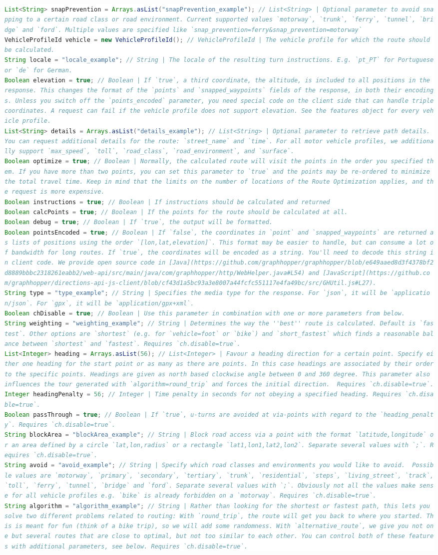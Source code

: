 ```java
List<String> snapPrevention = Arrays.asList("snapPrevention_example"); // List<String> | Optional parameter to avoid snapping to a certain road class or road environment. Current supported values `motorway`, `trunk`, `ferry`, `tunnel`, `bridge` and `ford`. Multiple values are specified like `snap_prevention=ferry&snap_prevention=motorway` 
VehicleProfileId vehicle = new VehicleProfileId(); // VehicleProfileId | The vehicle profile for which the route should be calculated. 
String locale = "locale_example"; // String | The locale of the resulting turn instructions. E.g. `pt_PT` for Portuguese or `de` for German. 
Boolean elevation = true; // Boolean | If `true`, a third coordinate, the altitude, is included to all positions in the response. This changes the format of the `points` and `snapped_waypoints` fields of the response, in both their encodings. Unless you switch off the `points_encoded` parameter, you need special code on the client side that can handle triple coordinates. A request can fail if the vehicle profile does not support elevation. See the features object for every vehicle profile. 
List<String> details = Arrays.asList("details_example"); // List<String> | Optional parameter to retrieve path details. You can request additional details for the route: `street_name` and `time`. For all motor vehicle profiles, we additionally support `max_speed`, `toll`, `road_class`, `road_environment`, and `surface`. 
Boolean optimize = true; // Boolean | Normally, the calculated route will visit the points in the order you specified them. If you have more than two points, you can set this parameter to `true` and the points may be re-ordered to minimize the total travel time. Keep in mind that the limits on the number of locations of the Route Optimization applies, and the request is more expensive. 
Boolean instructions = true; // Boolean | If instructions should be calculated and returned 
Boolean calcPoints = true; // Boolean | If the points for the route should be calculated at all. 
Boolean debug = true; // Boolean | If `true`, the output will be formatted. 
Boolean pointsEncoded = true; // Boolean | If `false`, the coordinates in `point` and `snapped_waypoints` are returned as lists of positions using the order `[lon,lat,elevation]`. This format may be easier to handle, but can consume a lot of bandwidth for long routes. If `true`, the coordinates will be encoded as a string. You'll need to decode this string in client code. We provide open source code in [Java](https://github.com/graphhopper/graphhopper/blob/e649aaed8d3f4378bf2d8889bbbc2318261eabb2/web-api/src/main/java/com/graphhopper/http/WebHelper.java#L54) and [JavaScript](https://github.com/graphhopper/directions-api-js-client/blob/cf43d1a5bc93a3e8007a44fcfc551117e4fa49bc/src/GHUtil.js#L27). 
String type = "type_example"; // String | Specifies the media type for the response. For `json`, it will be `application/json`. For `gpx`, it will be `application/gpx+xml`. 
Boolean chDisable = true; // Boolean | Use this parameter in combination with one or more parameters from below. 
String weighting = "weighting_example"; // String | Determines the way the ''best'' route is calculated. Default is `fastest`. Other options are `shortest` (e.g. for `vehicle=foot` or `bike`) and `short_fastest` which finds a reasonable balance between `shortest` and `fastest`. Requires `ch.disable=true`. 
List<Integer> heading = Arrays.asList(56); // List<Integer> | Favour a heading direction for a certain point. Specify either one heading for the start point or as many as there are points. In this case headings are associated by their order to the specific points. Headings are given as north based clockwise angle between 0 and 360 degree. This parameter also influences the tour generated with `algorithm=round_trip` and forces the initial direction.  Requires `ch.disable=true`. 
Integer headingPenalty = 56; // Integer | Time penalty in seconds for not obeying a specified heading. Requires `ch.disable=true`. 
Boolean passThrough = true; // Boolean | If `true`, u-turns are avoided at via-points with regard to the `heading_penalty`. Requires `ch.disable=true`. 
String blockArea = "blockArea_example"; // String | Block road access via a point with the format `latitude,longitude` or an area defined by a circle `lat,lon,radius` or a rectangle `lat1,lon1,lat2,lon2`. Separate several values with `;`. Requires `ch.disable=true`. 
String avoid = "avoid_example"; // String | Specify which road classes and environments you would like to avoid.  Possible values are `motorway`, `primary`, `secondary`, `tertiary`, `trunk`, `residential`, `steps`, `living_street`, `track`, `toll`, `ferry`, `tunnel`, `bridge` and `ford`. Separate several values with `;`. Obviously not all the values make sense for all vehicle profiles e.g. `bike` is already forbidden on a `motorway`. Requires `ch.disable=true`. 
String algorithm = "algorithm_example"; // String | Rather than looking for the shortest or fastest path, this lets you solve two different problems related to routing: With `round_trip`, the route will get you back to where you started. This is meant for fun (think of a bike trip), so we will add some randomness. With `alternative_route`, we give you not one but several routes that are close to optimal, but not too similar to each other. You can control both of these features with additional parameters, see below. Requires `ch.disable=true`. 
```